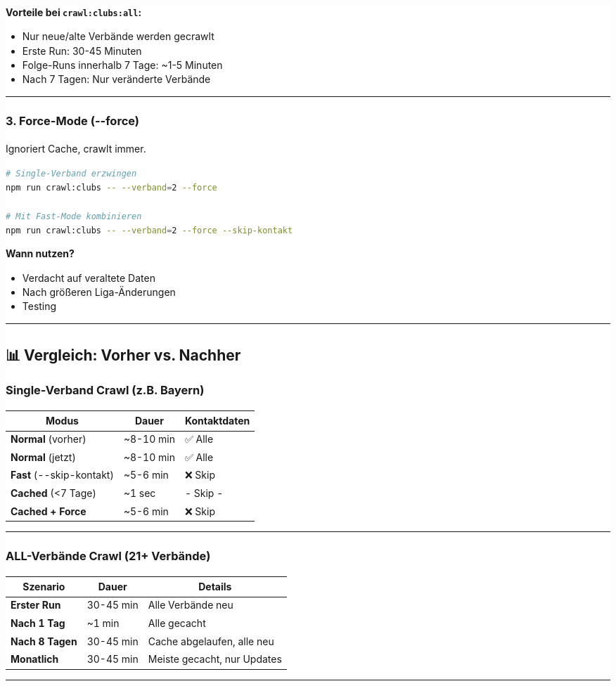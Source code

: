 **Vorteile bei `crawl:clubs:all`:**
- Nur neue/alte Verbände werden gecrawlt
- Erste Run: 30-45 Minuten
- Folge-Runs innerhalb 7 Tage: ~1-5 Minuten
- Nach 7 Tagen: Nur veränderte Verbände

---

### 3. **Force-Mode** (--force)

Ignoriert Cache, crawlt immer.

```bash
# Single-Verband erzwingen
npm run crawl:clubs -- --verband=2 --force

# Mit Fast-Mode kombinieren
npm run crawl:clubs -- --verband=2 --force --skip-kontakt
```

**Wann nutzen?**
- Verdacht auf veraltete Daten
- Nach größeren Liga-Änderungen
- Testing

---

## 📊 Vergleich: Vorher vs. Nachher

### Single-Verband Crawl (z.B. Bayern)

| Modus | Dauer | Kontaktdaten |
|-------|-------|--------------|
| **Normal** (vorher) | ~8-10 min | ✅ Alle |
| **Normal** (jetzt) | ~8-10 min | ✅ Alle |
| **Fast** (--skip-kontakt) | ~5-6 min | ❌ Skip |
| **Cached** (<7 Tage) | ~1 sec | - Skip - |
| **Cached + Force** | ~5-6 min | ❌ Skip |

---

### ALL-Verbände Crawl (21+ Verbände)

| Szenario | Dauer | Details |
|----------|-------|---------|
| **Erster Run** | 30-45 min | Alle Verbände neu |
| **Nach 1 Tag** | ~1 min | Alle gecacht |
| **Nach 8 Tagen** | 30-45 min | Cache abgelaufen, alle neu |
| **Monatlich** | 30-45 min | Meiste gecacht, nur Updates |

---
